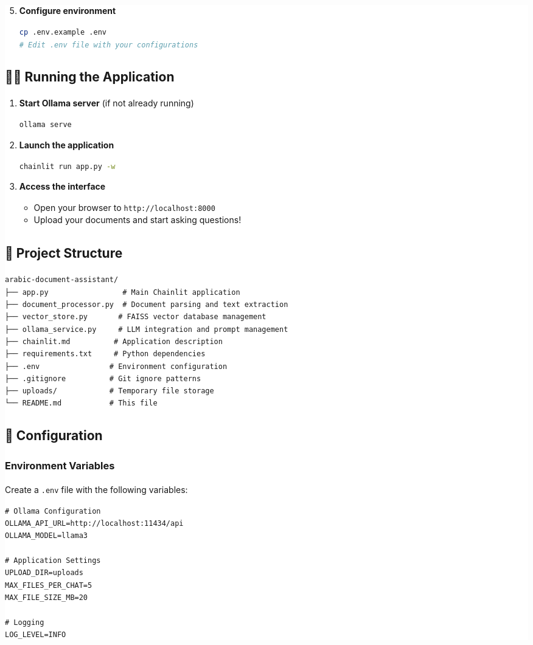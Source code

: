 5. **Configure environment**
   ```bash
   cp .env.example .env
   # Edit .env file with your configurations
   ```

## 🏃‍♂️ Running the Application

1. **Start Ollama server** (if not already running)
   ```bash
   ollama serve
   ```

2. **Launch the application**
   ```bash
   chainlit run app.py -w
   ```

3. **Access the interface**
   - Open your browser to `http://localhost:8000`
   - Upload your documents and start asking questions!

## 📁 Project Structure

```
arabic-document-assistant/
├── app.py                 # Main Chainlit application
├── document_processor.py  # Document parsing and text extraction
├── vector_store.py       # FAISS vector database management
├── ollama_service.py     # LLM integration and prompt management
├── chainlit.md          # Application description
├── requirements.txt     # Python dependencies
├── .env                # Environment configuration
├── .gitignore          # Git ignore patterns
├── uploads/            # Temporary file storage
└── README.md           # This file
```

## 🔧 Configuration

### Environment Variables

Create a `.env` file with the following variables:

```env
# Ollama Configuration
OLLAMA_API_URL=http://localhost:11434/api
OLLAMA_MODEL=llama3

# Application Settings
UPLOAD_DIR=uploads
MAX_FILES_PER_CHAT=5
MAX_FILE_SIZE_MB=20

# Logging
LOG_LEVEL=INFO
```

